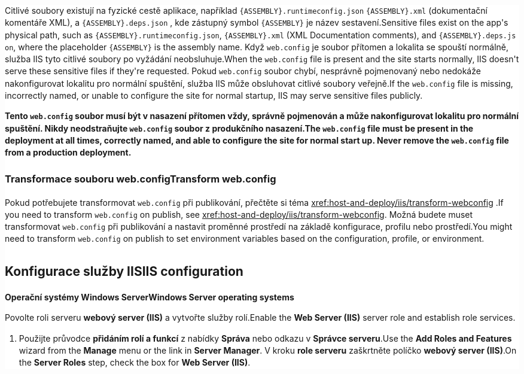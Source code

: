 <span data-ttu-id="c7151-255">Citlivé soubory existují na fyzické cestě aplikace, například `{ASSEMBLY}.runtimeconfig.json` `{ASSEMBLY}.xml` (dokumentační komentáře XML), a `{ASSEMBLY}.deps.json` , kde zástupný symbol `{ASSEMBLY}` je název sestavení.</span><span class="sxs-lookup"><span data-stu-id="c7151-255">Sensitive files exist on the app's physical path, such as `{ASSEMBLY}.runtimeconfig.json`, `{ASSEMBLY}.xml` (XML Documentation comments), and `{ASSEMBLY}.deps.json`, where the placeholder `{ASSEMBLY}` is the assembly name.</span></span> <span data-ttu-id="c7151-256">Když `web.config` je soubor přítomen a lokalita se spouští normálně, služba IIS tyto citlivé soubory po vyžádání neobsluhuje.</span><span class="sxs-lookup"><span data-stu-id="c7151-256">When the `web.config` file is present and the site starts normally, IIS doesn't serve these sensitive files if they're requested.</span></span> <span data-ttu-id="c7151-257">Pokud `web.config` soubor chybí, nesprávně pojmenovaný nebo nedokáže nakonfigurovat lokalitu pro normální spuštění, služba IIS může obsluhovat citlivé soubory veřejně.</span><span class="sxs-lookup"><span data-stu-id="c7151-257">If the `web.config` file is missing, incorrectly named, or unable to configure the site for normal startup, IIS may serve sensitive files publicly.</span></span>

<span data-ttu-id="c7151-258">**Tento `web.config` soubor musí být v nasazení přítomen vždy, správně pojmenován a může nakonfigurovat lokalitu pro normální spuštění. Nikdy neodstraňujte `web.config` soubor z produkčního nasazení.**</span><span class="sxs-lookup"><span data-stu-id="c7151-258">**The `web.config` file must be present in the deployment at all times, correctly named, and able to configure the site for normal start up. Never remove the `web.config` file from a production deployment.**</span></span>

### <a name="transform-webconfig"></a><span data-ttu-id="c7151-259">Transformace souboru web.config</span><span class="sxs-lookup"><span data-stu-id="c7151-259">Transform web.config</span></span>

<span data-ttu-id="c7151-260">Pokud potřebujete transformovat `web.config` při publikování, přečtěte si téma <xref:host-and-deploy/iis/transform-webconfig> .</span><span class="sxs-lookup"><span data-stu-id="c7151-260">If you need to transform `web.config` on publish, see <xref:host-and-deploy/iis/transform-webconfig>.</span></span> <span data-ttu-id="c7151-261">Možná budete muset transformovat `web.config` při publikování a nastavit proměnné prostředí na základě konfigurace, profilu nebo prostředí.</span><span class="sxs-lookup"><span data-stu-id="c7151-261">You might need to transform `web.config` on publish to set environment variables based on the configuration, profile, or environment.</span></span>

## <a name="iis-configuration"></a><span data-ttu-id="c7151-262">Konfigurace služby IIS</span><span class="sxs-lookup"><span data-stu-id="c7151-262">IIS configuration</span></span>

<span data-ttu-id="c7151-263">**Operační systémy Windows Server**</span><span class="sxs-lookup"><span data-stu-id="c7151-263">**Windows Server operating systems**</span></span>

<span data-ttu-id="c7151-264">Povolte roli serveru **webový server (IIS)** a vytvořte služby rolí.</span><span class="sxs-lookup"><span data-stu-id="c7151-264">Enable the **Web Server (IIS)** server role and establish role services.</span></span>

1. <span data-ttu-id="c7151-265">Použijte průvodce **přidáním rolí a funkcí** z nabídky **Správa** nebo odkazu v **Správce serveru**.</span><span class="sxs-lookup"><span data-stu-id="c7151-265">Use the **Add Roles and Features** wizard from the **Manage** menu or the link in **Server Manager**.</span></span> <span data-ttu-id="c7151-266">V kroku **role serveru** zaškrtněte políčko **webový server (IIS)**.</span><span class="sxs-lookup"><span data-stu-id="c7151-266">On the **Server Roles** step, check the box for **Web Server (IIS)**.</span></span>
